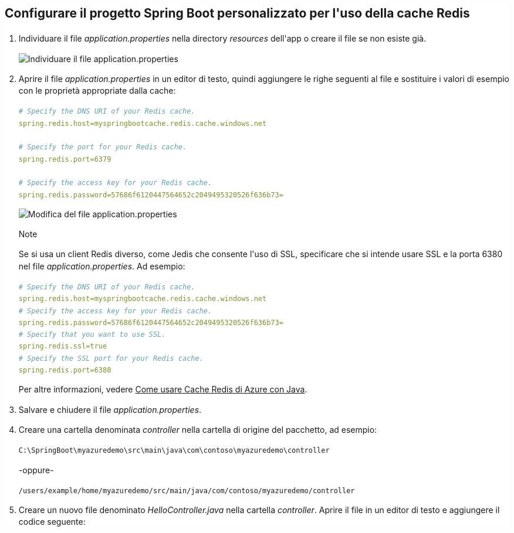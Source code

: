 ## <a name="configure-your-custom-spring-boot-to-use-your-redis-cache"></a>Configurare il progetto Spring Boot personalizzato per l'uso della cache Redis

1. Individuare il file *application.properties* nella directory *resources* dell'app o creare il file se non esiste già.

   ![Individuare il file application.properties][RE01]

1. Aprire il file *application.properties* in un editor di testo, quindi aggiungere le righe seguenti al file e sostituire i valori di esempio con le proprietà appropriate dalla cache:

   ```yaml
   # Specify the DNS URI of your Redis cache.
   spring.redis.host=myspringbootcache.redis.cache.windows.net

   # Specify the port for your Redis cache.
   spring.redis.port=6379

   # Specify the access key for your Redis cache.
   spring.redis.password=57686f6120447564652c2049495320526f636b73=
   ```

   ![Modifica del file application.properties][RE02]

   > [!NOTE] 
   > 
   > Se si usa un client Redis diverso, come Jedis che consente l'uso di SSL, specificare che si intende usare SSL e la porta 6380 nel file *application.properties*. Ad esempio:
   > 
   > ```yaml
   > # Specify the DNS URI of your Redis cache.
   > spring.redis.host=myspringbootcache.redis.cache.windows.net
   > # Specify the access key for your Redis cache.
   > spring.redis.password=57686f6120447564652c2049495320526f636b73=
   > # Specify that you want to use SSL.
   > spring.redis.ssl=true
   > # Specify the SSL port for your Redis cache.
   > spring.redis.port=6380
   > ```
   > 
   > Per altre informazioni, vedere [Come usare Cache Redis di Azure con Java][Redis Cache with Java]. 
   > 

1. Salvare e chiudere il file *application.properties*.

1. Creare una cartella denominata *controller* nella cartella di origine del pacchetto, ad esempio:

   `C:\SpringBoot\myazuredemo\src\main\java\com\contoso\myazuredemo\controller`

   -oppure-

   `/users/example/home/myazuredemo/src/main/java/com/contoso/myazuredemo/controller`

1. Creare un nuovo file denominato *HelloController.java* nella cartella *controller*. Aprire il file in un editor di testo e aggiungere il codice seguente:


[Azure per sviluppatori Java]: /azure/java/
[Account Azure gratuito]: https://azure.microsoft.com/pricing/free-trial/
[Uso di Azure DevOps e Java]: /azure/devops/java/
[vantaggi per i sottoscrittori di MSDN]: https://azure.microsoft.com/pricing/member-offers/msdn-benefits-details/
[Spring Boot]: http://projects.spring.io/spring-boot/
[Spring Initializr]: https://start.spring.io/
[Spring Framework]: https://spring.io/ (Framework di Spring)
[Redis Cache with Java]: /azure/redis-cache/cache-java-get-started
[AZ01]: ./media/configure-spring-boot-initializer-java-app-with-redis-cache/AZ01.png
[AZ02]: ./media/configure-spring-boot-initializer-java-app-with-redis-cache/AZ02.png
[AZ03]: ./media/configure-spring-boot-initializer-java-app-with-redis-cache/AZ03.png
[AZ04]: ./media/configure-spring-boot-initializer-java-app-with-redis-cache/AZ04.png
[AZ05]: ./media/configure-spring-boot-initializer-java-app-with-redis-cache/AZ05.png
[SI01]: ./media/configure-spring-boot-initializer-java-app-with-redis-cache/SI01.png
[SI02]: ./media/configure-spring-boot-initializer-java-app-with-redis-cache/SI02.png
[SI03]: ./media/configure-spring-boot-initializer-java-app-with-redis-cache/SI03.png
[SI04]: ./media/configure-spring-boot-initializer-java-app-with-redis-cache/SI04.png
[RE01]: ./media/configure-spring-boot-initializer-java-app-with-redis-cache/RE01.png
[RE02]: ./media/configure-spring-boot-initializer-java-app-with-redis-cache/RE02.png